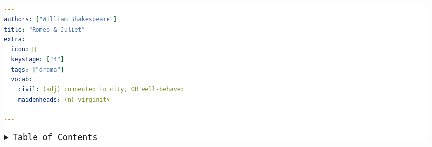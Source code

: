 ```yaml
---
authors: ["William Shakespeare"]
title: "Romeo & Juliet"
extra:
  icon: 💞
  keystage: ["4"]
  tags: ["drama"]
  vocab:
    civil: (adj) connected to city, OR well-behaved
    maidenheads: (n) virginity
    
---
```


<style>
    summary {
        cursor: pointer;
        font-size:1.2em;
        font-family:monospace;
    }
    
    .scenedesc {
        font-style:italic;
    }
    
    .char-name {
        font-weight: bold;
    }
</style>

<div class="chapter">


<details><summary>Table of Contents</summary>

SETTING: During the greater part of the Play in Verona; once, in the Fifth Act, at Mantua.

<table style="">
<tbody><tr>
<td> <a href="#sceneI_30.0" class="pginternal">THE PROLOGUE.<br><br></a></td>
</tr>
<tr>
<td> ACT I</td>
</tr>
<tr>
<td> <a href="#sceneI_30.1" class="pginternal">Scene I. A public place.</a></td>
</tr>
<tr>
<td> <a href="#sceneI_30.2" class="pginternal">Scene II. A Street.</a></td>
</tr>
<tr>
<td> <a href="#sceneI_30.3" class="pginternal">Scene III. Room in Capulet’s House.</a></td>
</tr>
<tr>
<td> <a href="#sceneI_30.4" class="pginternal">Scene IV. A Street.</a></td>
</tr>
<tr>
<td> <a href="#sceneI_30.5" class="pginternal">Scene V. A Hall in Capulet’s House.<br><br></a></td>
</tr>
<tr>
<td> ACT II</td>
</tr>
<tr>
<td> <a href="#sceneII_30.0" class="pginternal">CHORUS.</a></td>
</tr>
<tr>